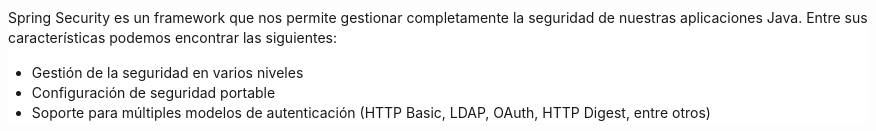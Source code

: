 Spring Security es un framework que nos permite gestionar completamente la seguridad de nuestras aplicaciones Java. Entre sus características podemos encontrar las siguientes:

- Gestión de la seguridad en varios niveles
- Configuración de seguridad portable
- Soporte para múltiples modelos de autenticación (HTTP Basic, LDAP, OAuth, HTTP Digest, entre otros)

## 

